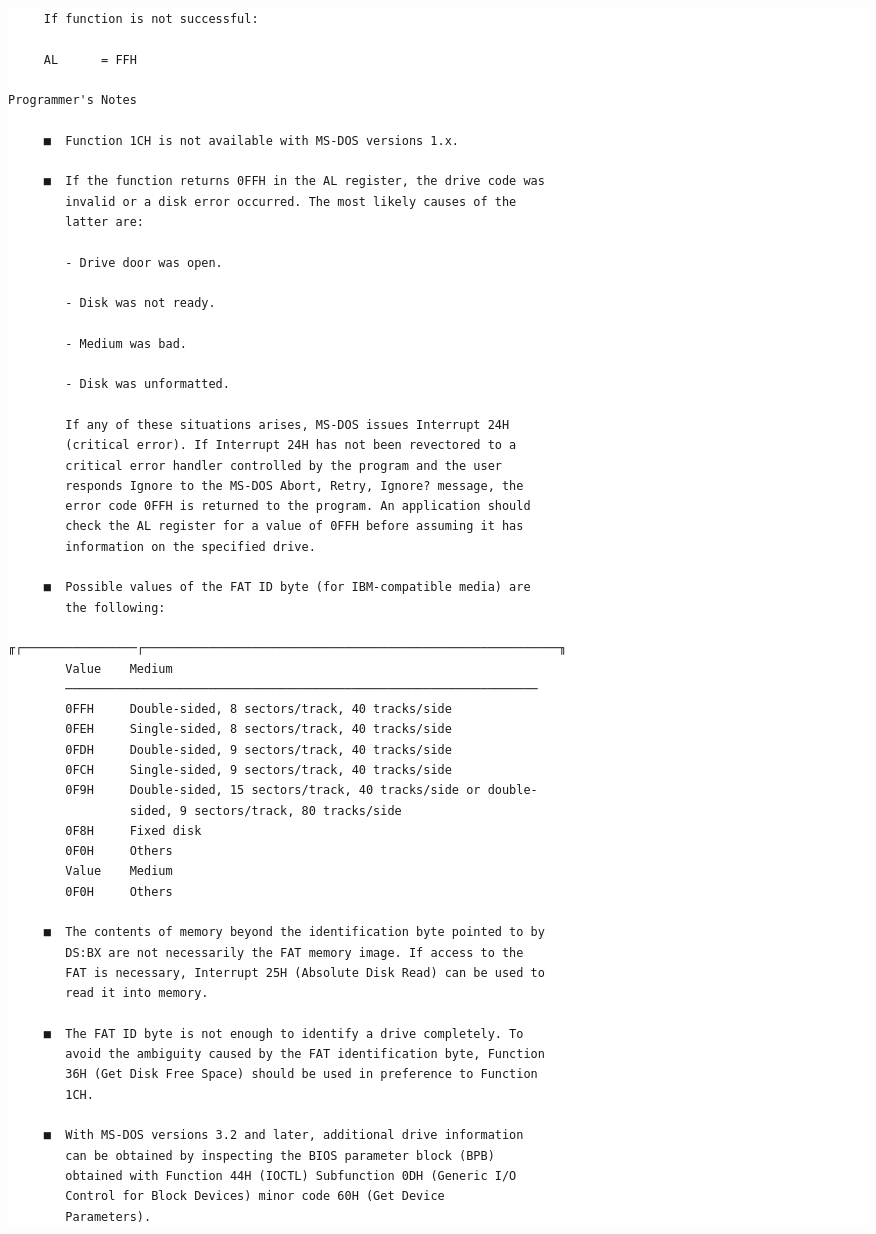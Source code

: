 	     If function is not successful:
	
	     AL      = FFH
	
	Programmer's Notes
	
	     ■  Function 1CH is not available with MS-DOS versions 1.x.
	
	     ■  If the function returns 0FFH in the AL register, the drive code was
	        invalid or a disk error occurred. The most likely causes of the
	        latter are:
	
	        - Drive door was open.
	
	        - Disk was not ready.
	
	        - Medium was bad.
	
	        - Disk was unformatted.
	
	        If any of these situations arises, MS-DOS issues Interrupt 24H
	        (critical error). If Interrupt 24H has not been revectored to a
	        critical error handler controlled by the program and the user
	        responds Ignore to the MS-DOS Abort, Retry, Ignore? message, the
	        error code 0FFH is returned to the program. An application should
	        check the AL register for a value of 0FFH before assuming it has
	        information on the specified drive.
	
	     ■  Possible values of the FAT ID byte (for IBM-compatible media) are
	        the following:
	
	╓┌────────────────┌──────────────────────────────────────────────────────────╖
	        Value    Medium
	        ──────────────────────────────────────────────────────────────────
	        0FFH     Double-sided, 8 sectors/track, 40 tracks/side
	        0FEH     Single-sided, 8 sectors/track, 40 tracks/side
	        0FDH     Double-sided, 9 sectors/track, 40 tracks/side
	        0FCH     Single-sided, 9 sectors/track, 40 tracks/side
	        0F9H     Double-sided, 15 sectors/track, 40 tracks/side or double-
	                 sided, 9 sectors/track, 80 tracks/side
	        0F8H     Fixed disk
	        0F0H     Others
	        Value    Medium
	        0F0H     Others
	
	     ■  The contents of memory beyond the identification byte pointed to by
	        DS:BX are not necessarily the FAT memory image. If access to the
	        FAT is necessary, Interrupt 25H (Absolute Disk Read) can be used to
	        read it into memory.
	
	     ■  The FAT ID byte is not enough to identify a drive completely. To
	        avoid the ambiguity caused by the FAT identification byte, Function
	        36H (Get Disk Free Space) should be used in preference to Function
	        1CH.
	
	     ■  With MS-DOS versions 3.2 and later, additional drive information
	        can be obtained by inspecting the BIOS parameter block (BPB)
	        obtained with Function 44H (IOCTL) Subfunction 0DH (Generic I/O
	        Control for Block Devices) minor code 60H (Get Device
	        Parameters).
	